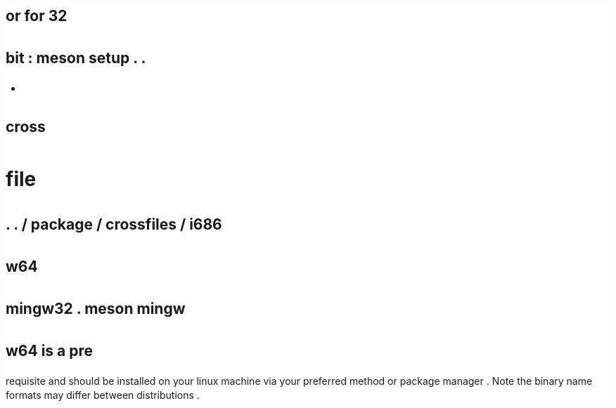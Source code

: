 or
for
32
-
bit
:
meson
setup
.
.
-
-
cross
-
file
=
.
.
/
package
/
crossfiles
/
i686
-
w64
-
mingw32
.
meson
mingw
-
w64
is
a
pre
-
requisite
and
should
be
installed
on
your
linux
machine
via
your
preferred
method
or
package
manager
.
Note
the
binary
name
formats
may
differ
between
distributions
.